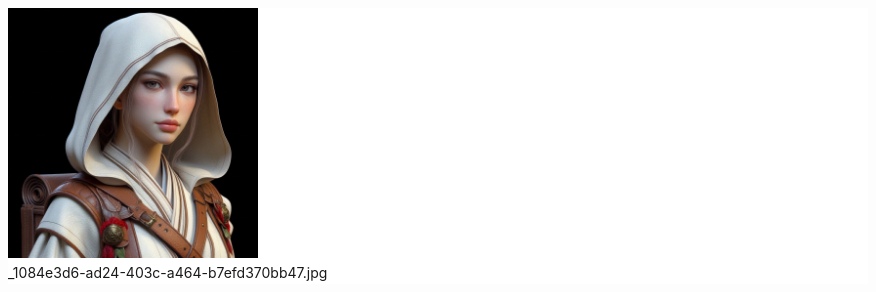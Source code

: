 <img src="./_1084e3d6-ad24-403c-a464-b7efd370bb47.jpg" width="250"><br>
_1084e3d6-ad24-403c-a464-b7efd370bb47.jpg
</td>

<td valign="bottom">